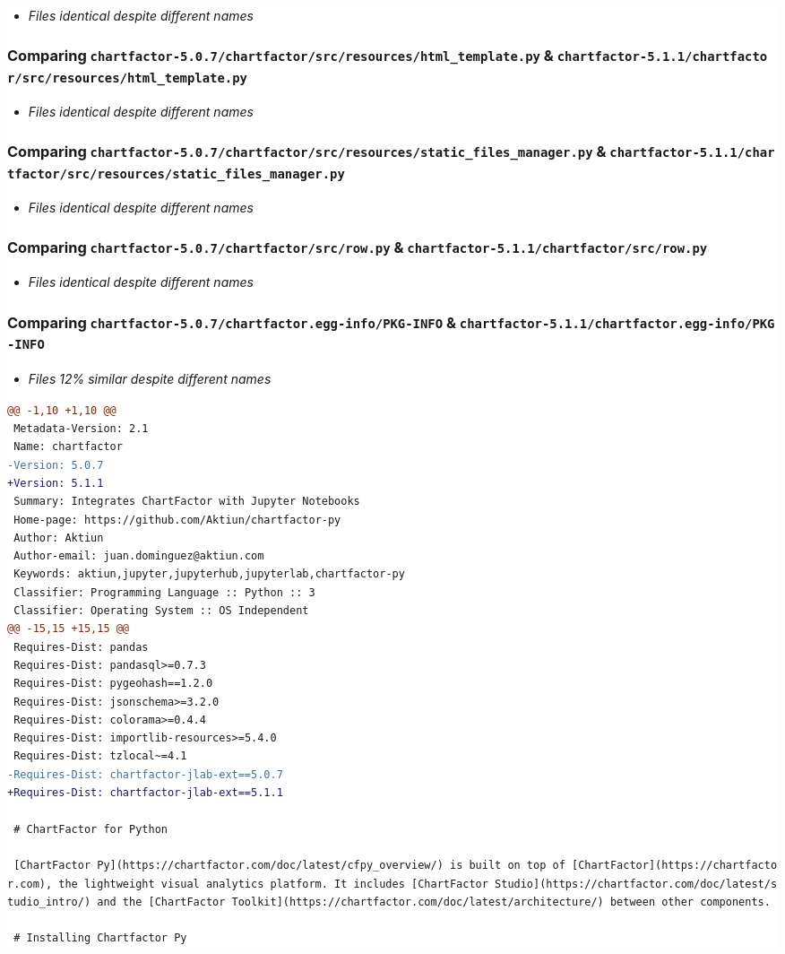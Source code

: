  * *Files identical despite different names*

### Comparing `chartfactor-5.0.7/chartfactor/src/resources/html_template.py` & `chartfactor-5.1.1/chartfactor/src/resources/html_template.py`

 * *Files identical despite different names*

### Comparing `chartfactor-5.0.7/chartfactor/src/resources/static_files_manager.py` & `chartfactor-5.1.1/chartfactor/src/resources/static_files_manager.py`

 * *Files identical despite different names*

### Comparing `chartfactor-5.0.7/chartfactor/src/row.py` & `chartfactor-5.1.1/chartfactor/src/row.py`

 * *Files identical despite different names*

### Comparing `chartfactor-5.0.7/chartfactor.egg-info/PKG-INFO` & `chartfactor-5.1.1/chartfactor.egg-info/PKG-INFO`

 * *Files 12% similar despite different names*

```diff
@@ -1,10 +1,10 @@
 Metadata-Version: 2.1
 Name: chartfactor
-Version: 5.0.7
+Version: 5.1.1
 Summary: Integrates ChartFactor with Jupyter Notebooks
 Home-page: https://github.com/Aktiun/chartfactor-py
 Author: Aktiun
 Author-email: juan.dominguez@aktiun.com
 Keywords: aktiun,jupyter,jupyterhub,jupyterlab,chartfactor-py
 Classifier: Programming Language :: Python :: 3
 Classifier: Operating System :: OS Independent
@@ -15,15 +15,15 @@
 Requires-Dist: pandas
 Requires-Dist: pandasql>=0.7.3
 Requires-Dist: pygeohash==1.2.0
 Requires-Dist: jsonschema>=3.2.0
 Requires-Dist: colorama>=0.4.4
 Requires-Dist: importlib-resources>=5.4.0
 Requires-Dist: tzlocal~=4.1
-Requires-Dist: chartfactor-jlab-ext==5.0.7
+Requires-Dist: chartfactor-jlab-ext==5.1.1
 
 # ChartFactor for Python
 
 [ChartFactor Py](https://chartfactor.com/doc/latest/cfpy_overview/) is built on top of [ChartFactor](https://chartfactor.com), the lightweight visual analytics platform. It includes [ChartFactor Studio](https://chartfactor.com/doc/latest/studio_intro/) and the [ChartFactor Toolkit](https://chartfactor.com/doc/latest/architecture/) between other components.
 
 # Installing Chartfactor Py
```
